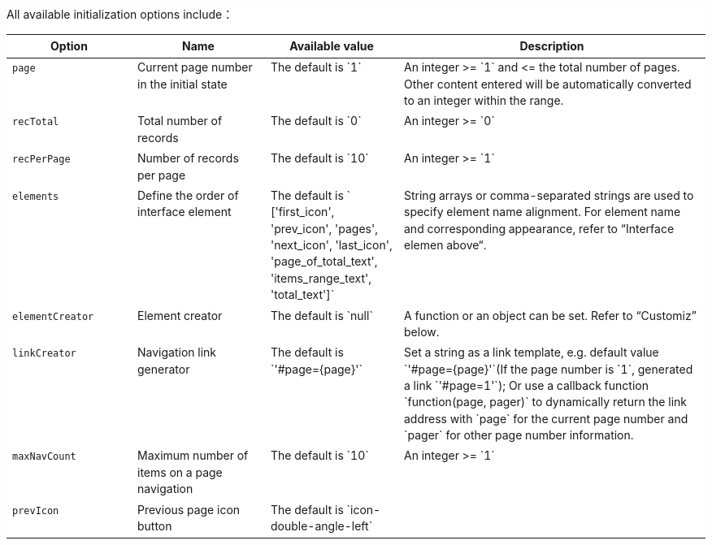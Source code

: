 All available initialization options include：

<table class="table table-bordered">
  <thead>
    <tr>
      <th style="width: 140px">Option</th>
      <th style="width: 150px">Name</th>
      <th style="width: 150px">Available value</th>
      <th>Description</th>
    </tr>
  </thead>
  <tbody>
    <tr>
      <td><code>page</code></td>
      <td>Current page number in the initial state</td>
      <td>The default is `1`</td>
      <td>An integer >= `1` and <= the total number of pages. Other content entered will be automatically converted to an integer within the range.</td>
    </tr>
    <tr>
      <td><code>recTotal</code></td>
      <td>Total number of records</td>
      <td>The default is `0`</td>
      <td>An integer >= `0`</td>
    </tr>
    <tr>
      <td><code>recPerPage</code></td>
      <td>Number of records per page</td>
      <td>The default is `10`</td>
      <td>An integer >=  `1`</td>
    </tr>
    <tr>
      <td><code>elements</code></td>
      <td>Define the order of interface element</td>
      <td>The default is ` ['first_icon', 'prev_icon', 'pages', 'next_icon', 'last_icon', 'page_of_total_text', 'items_range_text', 'total_text']`</td>
      <td>String arrays or comma-separated strings are used to specify element name alignment. For element name and corresponding appearance, refer to “Interface elemen above“.</td>
    </tr>
    <tr>
      <td><code>elementCreator</code></td>
      <td>Element creator</td>
      <td>The default is `null`</td>
      <td>A function or an object can be set. Refer to “Customiz” below.</td>
    </tr>
    <tr>
      <td><code>linkCreator</code></td>
      <td>Navigation link generator</td>
      <td>The default is `'#page={page}'`</td>
      <td>Set a string as a link template, e.g. default value `'#page={page}'`(If the page number is `1`, generated a link `'#page=1'`); Or use a callback function `function(page, pager)` to dynamically return the link address with `page` for the current page number and `pager` for other page number information.</td>
    </tr>
    <tr>
      <td><code>maxNavCount</code></td>
      <td>Maximum number of items on a page navigation</td>
      <td>The default is `10`</td>
      <td>An integer >= `1`</td>
    </tr>
    <tr>
      <td><code>prevIcon</code></td>
      <td>Previous page icon button</td>
      <td>The default is `icon-double-angle-left`</td>
